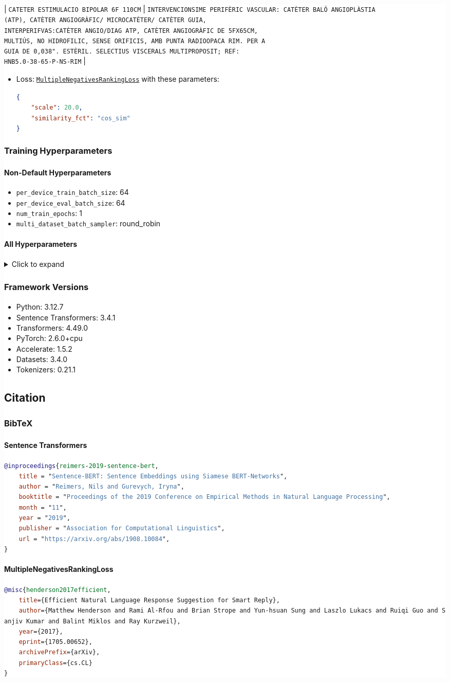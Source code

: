   | <code>CATETER ESTIMULACIO BIPOLAR 6F 110CM</code>     | <code>INTERVENCIONSIME PERIFÈRIC VASCULAR: CATÈTER BALÓ ANGIOPLÀSTIA (ATP), CATÈTER ANGIOGRÀFIC/ MICROCATÈTER/ CATÈTER GUIA, INTERPERIFVAS:CATÈTER ANGIO/DIAG ATP, CATÈTER ANGIOGRÀFIC DE 5FX65CM, MULTIÚS, NO HIDROFILIC, SENSE ORIFICIS, AMB PUNTA RADIOOPACA RIM. PER A GUIA DE 0,038". ESTÈRIL. SELECTIUS VISCERALS MULTIPROPOSIT; REF: HNB5.0-38-65-P-NS-RIM</code> |
* Loss: [<code>MultipleNegativesRankingLoss</code>](https://sbert.net/docs/package_reference/sentence_transformer/losses.html#multiplenegativesrankingloss) with these parameters:
  ```json
  {
      "scale": 20.0,
      "similarity_fct": "cos_sim"
  }
  ```

### Training Hyperparameters
#### Non-Default Hyperparameters

- `per_device_train_batch_size`: 64
- `per_device_eval_batch_size`: 64
- `num_train_epochs`: 1
- `multi_dataset_batch_sampler`: round_robin

#### All Hyperparameters
<details><summary>Click to expand</summary></details>

### Framework Versions
- Python: 3.12.7
- Sentence Transformers: 3.4.1
- Transformers: 4.49.0
- PyTorch: 2.6.0+cpu
- Accelerate: 1.5.2
- Datasets: 3.4.0
- Tokenizers: 0.21.1

## Citation

### BibTeX

#### Sentence Transformers
```bibtex
@inproceedings{reimers-2019-sentence-bert,
    title = "Sentence-BERT: Sentence Embeddings using Siamese BERT-Networks",
    author = "Reimers, Nils and Gurevych, Iryna",
    booktitle = "Proceedings of the 2019 Conference on Empirical Methods in Natural Language Processing",
    month = "11",
    year = "2019",
    publisher = "Association for Computational Linguistics",
    url = "https://arxiv.org/abs/1908.10084",
}
```

#### MultipleNegativesRankingLoss
```bibtex
@misc{henderson2017efficient,
    title={Efficient Natural Language Response Suggestion for Smart Reply},
    author={Matthew Henderson and Rami Al-Rfou and Brian Strope and Yun-hsuan Sung and Laszlo Lukacs and Ruiqi Guo and Sanjiv Kumar and Balint Miklos and Ray Kurzweil},
    year={2017},
    eprint={1705.00652},
    archivePrefix={arXiv},
    primaryClass={cs.CL}
}
```






